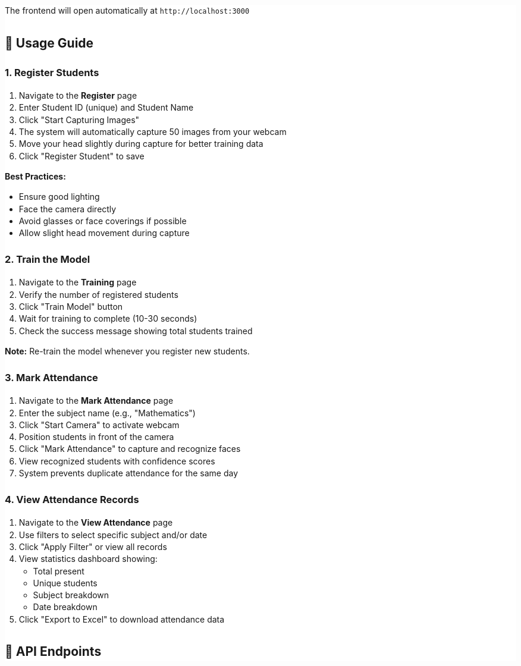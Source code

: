    The frontend will open automatically at `http://localhost:3000`

## 📖 Usage Guide

### 1. Register Students

1. Navigate to the **Register** page
2. Enter Student ID (unique) and Student Name
3. Click "Start Capturing Images"
4. The system will automatically capture 50 images from your webcam
5. Move your head slightly during capture for better training data
6. Click "Register Student" to save

**Best Practices:**
- Ensure good lighting
- Face the camera directly
- Avoid glasses or face coverings if possible
- Allow slight head movement during capture

### 2. Train the Model

1. Navigate to the **Training** page
2. Verify the number of registered students
3. Click "Train Model" button
4. Wait for training to complete (10-30 seconds)
5. Check the success message showing total students trained

**Note:** Re-train the model whenever you register new students.

### 3. Mark Attendance

1. Navigate to the **Mark Attendance** page
2. Enter the subject name (e.g., "Mathematics")
3. Click "Start Camera" to activate webcam
4. Position students in front of the camera
5. Click "Mark Attendance" to capture and recognize faces
6. View recognized students with confidence scores
7. System prevents duplicate attendance for the same day

### 4. View Attendance Records

1. Navigate to the **View Attendance** page
2. Use filters to select specific subject and/or date
3. Click "Apply Filter" or view all records
4. View statistics dashboard showing:
   - Total present
   - Unique students
   - Subject breakdown
   - Date breakdown
5. Click "Export to Excel" to download attendance data

## 🔌 API Endpoints
